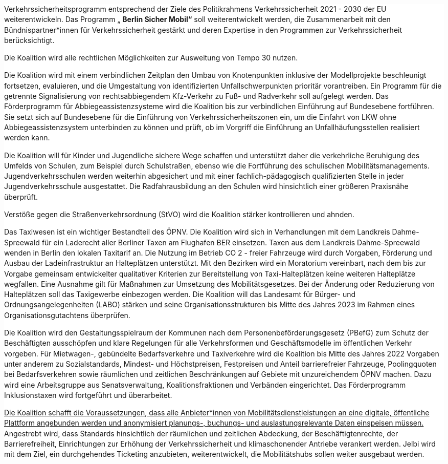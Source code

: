 
Verkehrssicherheitsprogramm entsprechend der Ziele des Politikrahmens Verkehrssicherheit
2021 - 2030 der EU weiterentwickeln. Das Programm „ **Berlin Sicher Mobil“** soll
weiterentwickelt werden, die Zusammenarbeit mit den Bündnispartner*innen für
Verkehrssicherheit gestärkt und deren Expertise in den Programmen zur Verkehrssicherheit
berücksichtigt.

Die Koalition wird alle rechtlichen Möglichkeiten zur Ausweitung von Tempo 30 nutzen.

Die Koalition wird mit einem verbindlichen Zeitplan den Umbau von Knotenpunkten inklusive
der Modellprojekte beschleunigt fortsetzen, evaluieren, und die Umgestaltung von
identifizierten Unfallschwerpunkten prioritär vorantreiben. Ein Programm für die getrennte
Signalisierung von rechtsabbiegendem Kfz-Verkehr zu Fuß- und Radverkehr soll aufgelegt
werden. Das Förderprogramm für Abbiegeassistenzsysteme wird die Koalition bis zur
verbindlichen Einführung auf Bundesebene fortführen. Sie setzt sich auf Bundesebene für die
Einführung von Verkehrssicherheitszonen ein, um die Einfahrt von LKW ohne
Abbiegeassistenzsystem unterbinden zu können und prüft, ob im Vorgriff die Einführung an
Unfallhäufungsstellen realisiert werden kann.

Die Koalition will für Kinder und Jugendliche sichere Wege schaffen und unterstützt daher
die verkehrliche Beruhigung des Umfelds von Schulen, zum Beispiel durch Schulstraßen,
ebenso wie die Fortführung des schulischen Mobilitätsmanagements. Jugendverkehrsschulen
werden weiterhin abgesichert und mit einer fachlich-pädagogisch qualifizierten Stelle in jeder
Jugendverkehrsschule ausgestattet. Die Radfahrausbildung an den Schulen wird hinsichtlich
einer größeren Praxisnähe überprüft.

Verstöße gegen die Straßenverkehrsordnung (StVO) wird die Koalition stärker kontrollieren
und ahnden.

Das Taxiwesen ist ein wichtiger Bestandteil des ÖPNV. Die Koalition wird sich in
Verhandlungen mit dem Landkreis Dahme-Spreewald für ein Laderecht aller Berliner Taxen
am Flughafen BER einsetzen. Taxen aus dem Landkreis Dahme-Spreewald wenden in Berlin
den lokalen Taxitarif an. Die Nutzung im Betrieb CO 2 - freier Fahrzeuge wird durch Vorgaben,
Förderung und Ausbau der Ladeinfrastruktur an Halteplätzen unterstützt. Mit den Bezirken
wird ein Moratorium vereinbart, nach dem bis zur Vorgabe gemeinsam entwickelter qualitativer
Kriterien zur Bereitstellung von Taxi-Halteplätzen keine weiteren Halteplätze wegfallen. Eine
Ausnahme gilt für Maßnahmen zur Umsetzung des Mobilitätsgesetzes. Bei der Änderung oder
Reduzierung von Halteplätzen soll das Taxigewerbe einbezogen werden. Die Koalition will das
Landesamt für Bürger- und Ordnungsangelegenheiten (LABO) stärken und seine
Organisationsstrukturen bis Mitte des Jahres 2023 im Rahmen eines Organisationsgutachtens
überprüfen.


Die Koalition wird den Gestaltungsspielraum der Kommunen nach dem
Personenbeförderungsgesetz (PBefG) zum Schutz der Beschäftigten ausschöpfen und
klare Regelungen für alle Verkehrsformen und Geschäftsmodelle im öffentlichen Verkehr
vorgeben. Für Mietwagen-, gebündelte Bedarfsverkehre und Taxiverkehre wird die Koalition
bis Mitte des Jahres 2022 Vorgaben unter anderem zu Sozialstandards, Mindest- und
Höchstpreisen, Festpreisen und Anteil barrierefreier Fahrzeuge, Poolingquoten bei
Bedarfsverkehren sowie räumlichen und zeitlichen Beschränkungen auf Gebiete mit
unzureichendem ÖPNV machen. Dazu wird eine Arbeitsgruppe aus Senatsverwaltung,
Koalitionsfraktionen und Verbänden eingerichtet. Das Förderprogramm Inklusionstaxen wird
fortgeführt und überarbeitet.

[Die Koalition schafft die Voraussetzungen, dass alle Anbieter*innen von
Mobilitätsdienstleistungen an eine digitale, öffentliche Plattform angebunden werden und
anonymisiert planungs-, buchungs- und auslastungsrelevante Daten einspeisen müssen.](#mobilititaet-digital)
Angestrebt wird, dass Standards hinsichtlich der räumlichen und zeitlichen Abdeckung, der
Beschäftigtenrechte, der Barrierefreiheit, Einrichtungen zur Erhöhung der Verkehrssicherheit
und klimaschonender Antriebe verankert werden. Jelbi wird mit dem Ziel, ein durchgehendes
Ticketing anzubieten, weiterentwickelt, die Mobilitätshubs sollen weiter ausgebaut werden.
